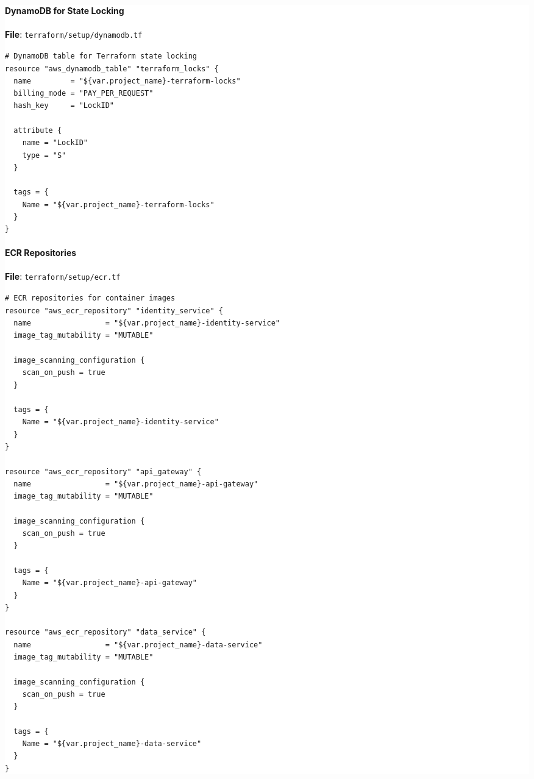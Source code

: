 #### DynamoDB for State Locking

**File**: `terraform/setup/dynamodb.tf`

```hcl
# DynamoDB table for Terraform state locking
resource "aws_dynamodb_table" "terraform_locks" {
  name         = "${var.project_name}-terraform-locks"
  billing_mode = "PAY_PER_REQUEST"
  hash_key     = "LockID"

  attribute {
    name = "LockID"
    type = "S"
  }

  tags = {
    Name = "${var.project_name}-terraform-locks"
  }
}
```

#### ECR Repositories

**File**: `terraform/setup/ecr.tf`

```hcl
# ECR repositories for container images
resource "aws_ecr_repository" "identity_service" {
  name                 = "${var.project_name}-identity-service"
  image_tag_mutability = "MUTABLE"

  image_scanning_configuration {
    scan_on_push = true
  }

  tags = {
    Name = "${var.project_name}-identity-service"
  }
}

resource "aws_ecr_repository" "api_gateway" {
  name                 = "${var.project_name}-api-gateway"
  image_tag_mutability = "MUTABLE"

  image_scanning_configuration {
    scan_on_push = true
  }

  tags = {
    Name = "${var.project_name}-api-gateway"
  }
}

resource "aws_ecr_repository" "data_service" {
  name                 = "${var.project_name}-data-service"
  image_tag_mutability = "MUTABLE"

  image_scanning_configuration {
    scan_on_push = true
  }

  tags = {
    Name = "${var.project_name}-data-service"
  }
}
```
